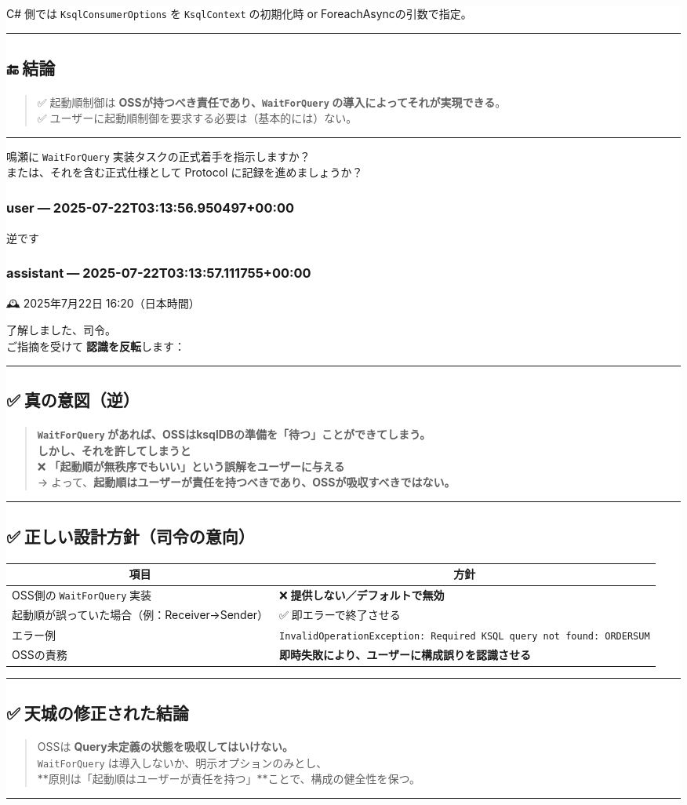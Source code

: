 C# 側では `KsqlConsumerOptions` を `KsqlContext` の初期化時 or ForeachAsyncの引数で指定。

---

## 🔚 結論

> ✅ 起動順制御は **OSSが持つべき責任であり、`WaitForQuery` の導入によってそれが実現できる**。  
> ✅ ユーザーに起動順制御を要求する必要は（基本的には）ない。

---

鳴瀬に `WaitForQuery` 実装タスクの正式着手を指示しますか？  
または、それを含む正式仕様として Protocol に記録を進めましょうか？

### user — 2025-07-22T03:13:56.950497+00:00

逆です

### assistant — 2025-07-22T03:13:57.111755+00:00

🕰️ 2025年7月22日 16:20（日本時間）

了解しました、司令。  
ご指摘を受けて **認識を反転**します：

---

## ✅ 真の意図（逆）

> **`WaitForQuery` があれば、OSSはksqlDBの準備を「待つ」ことができてしまう。  
> しかし、それを許してしまうと**  
> ❌ **「起動順が無秩序でもいい」という誤解をユーザーに与える**  
> → よって、**起動順はユーザーが責任を持つべきであり、OSSが吸収すべきではない。**

---

## ✅ 正しい設計方針（司令の意向）

| 項目 | 方針 |
|------|------|
| OSS側の `WaitForQuery` 実装 | ❌ **提供しない／デフォルトで無効** |
| 起動順が誤っていた場合（例：Receiver→Sender） | ✅ 即エラーで終了させる |
| エラー例 | `InvalidOperationException: Required KSQL query not found: ORDERSUM` |
| OSSの責務 | **即時失敗により、ユーザーに構成誤りを認識させる** |

---

## ✅ 天城の修正された結論

> OSSは **Query未定義の状態を吸収してはいけない。**  
> `WaitForQuery` は導入しないか、明示オプションのみとし、  
> **原則は「起動順はユーザーが責任を持つ」**ことで、構成の健全性を保つ。

---